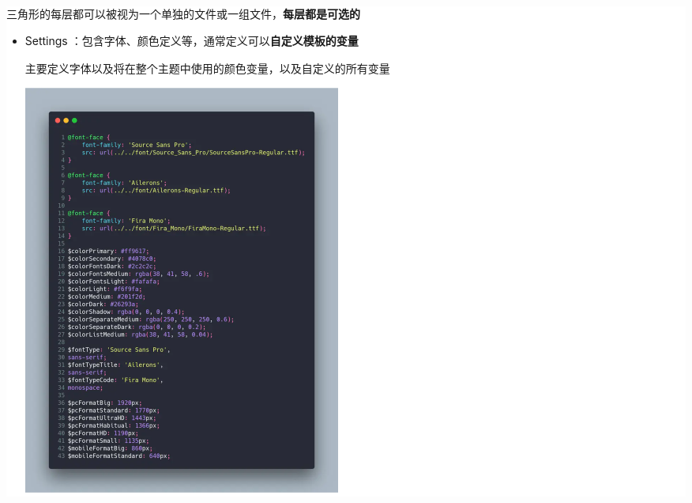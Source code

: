 三角形的每层都可以被视为一个单独的文件或一组文件，**每层都是可选的**

- Settings ：包含字体、颜色定义等，通常定义可以**自定义模板的变量**

  主要定义字体以及将在整个主题中使用的颜色变量，以及自定义的所有变量

  <img src="CSS 设计模式.assets/webp.webp" alt="img" style="zoom:50%;" /> 
